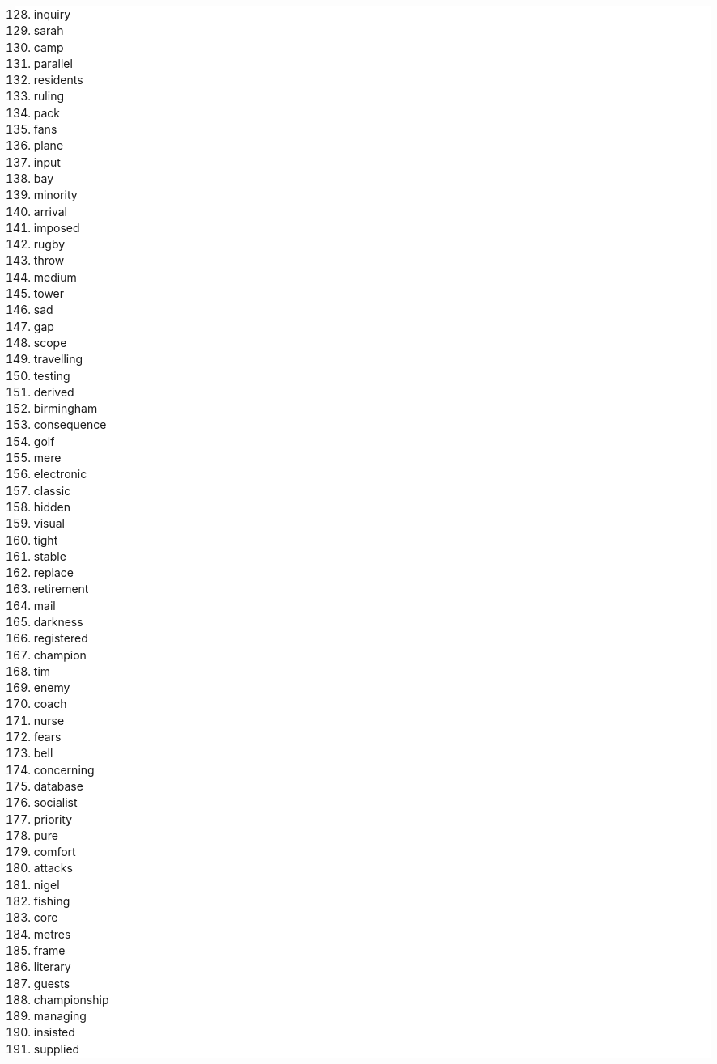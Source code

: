 128. inquiry
129. sarah
130. camp
131. parallel
132. residents
133. ruling
134. pack
135. fans
136. plane
137. input
138. bay
139. minority
140. arrival
141. imposed
142. rugby
143. throw
144. medium
145. tower
146. sad
147. gap
148. scope
149. travelling
150. testing
151. derived
152. birmingham
153. consequence
154. golf
155. mere
156. electronic
157. classic
158. hidden
159. visual
160. tight
161. stable
162. replace
163. retirement
164. mail
165. darkness
166. registered
167. champion
168. tim
169. enemy
170. coach
171. nurse
172. fears
173. bell
174. concerning
175. database
176. socialist
177. priority
178. pure
179. comfort
180. attacks
181. nigel
182. fishing
183. core
184. metres
185. frame
186. literary
187. guests
188. championship
189. managing
190. insisted
191. supplied